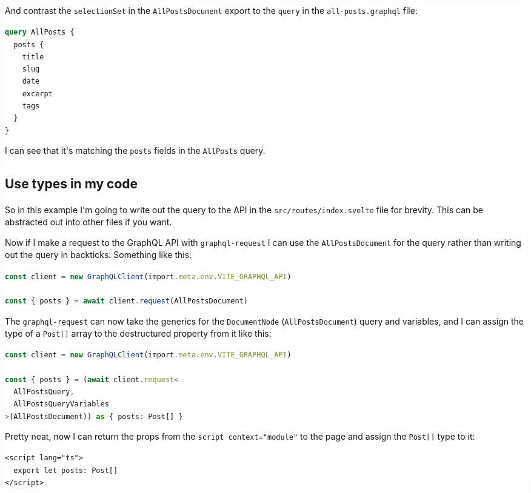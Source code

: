 And contrast the `selectionSet` in the `AllPostsDocument` export to
the `query` in the `all-posts.graphql` file:

```graphql
query AllPosts {
  posts {
    title
    slug
    date
    excerpt
    tags
  }
}
```

I can see that it's matching the `posts` fields in the `AllPosts`
query.

## Use types in my code

So in this example I'm going to write out the query to the API in the
`src/routes/index.svelte` file for brevity. This can be abstracted out
into other files if you want.

Now if I make a request to the GraphQL API with `graphql-request` I
can use the `AllPostsDocument` for the query rather than writing out
the query in backticks. Something like this:

```ts
const client = new GraphQLClient(import.meta.env.VITE_GRAPHQL_API)

const { posts } = await client.request(AllPostsDocument)
```

The `graphql-request` can now take the generics for the `DocumentNode`
(`AllPostsDocument`) query and variables, and I can assign the type of
a `Post[]` array to the destructured property from it like this:

```ts
const client = new GraphQLClient(import.meta.env.VITE_GRAPHQL_API)

const { posts } = (await client.request<
  AllPostsQuery,
  AllPostsQueryVariables
>(AllPostsDocument)) as { posts: Post[] }
```

Pretty neat, now I can return the props from the
`script context="module"` to the page and assign the `Post[]` type to
it:

```svelte
<script lang="ts">
  export let posts: Post[]
</script>
```
